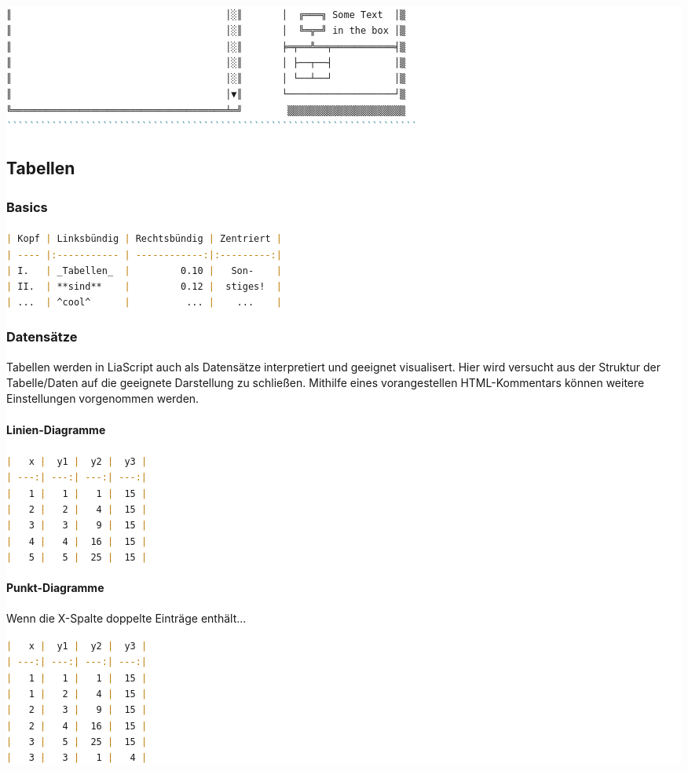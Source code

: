 ```````````````````````````````````````````````````````````````````````````` md
║                                      │░║       │  ╔═══╗ Some Text  │▒
║                                      │░║       │  ╚═╦═╝ in the box │▒
║                                      │░║       ╞═╤══╩══╤═══════════╡▒
║                                      │░║       │ ├──┬──┤           │▒
║                                      │░║       │ └──┴──┘           │▒
║                                      │▼║       └───────────────────┘▒
╚══════════════════════════════════════╧═╝        ▒▒▒▒▒▒▒▒▒▒▒▒▒▒▒▒▒▒▒▒▒
`````````````````````````````````````````````````````````````````````````
````````````````````````````````````````````````````````````````````````````

## Tabellen

### Basics

``` md
| Kopf | Linksbündig | Rechtsbündig | Zentriert |
| ---- |:----------- | ------------:|:---------:|
| I.   | _Tabellen_  |         0.10 |   Son-    |
| II.  | **sind**    |         0.12 |  stiges!  |
| ...  | ^cool^      |          ... |    ...    |
```

### Datensätze

Tabellen werden in LiaScript auch als Datensätze interpretiert und geeignet visualisert. Hier wird versucht aus der Struktur der Tabelle/Daten auf die geeignete Darstellung zu schließen. Mithilfe eines vorangestellen HTML-Kommentars können weitere Einstellungen vorgenommen werden.

#### Linien-Diagramme

``` md
|   x |  y1 |  y2 |  y3 |
| ---:| ---:| ---:| ---:|
|   1 |   1 |   1 |  15 |
|   2 |   2 |   4 |  15 |
|   3 |   3 |   9 |  15 |
|   4 |   4 |  16 |  15 |
|   5 |   5 |  25 |  15 |
```

#### Punkt-Diagramme

Wenn die X-Spalte doppelte Einträge enthält...

``` md
|   x |  y1 |  y2 |  y3 |
| ---:| ---:| ---:| ---:|
|   1 |   1 |   1 |  15 |
|   1 |   2 |   4 |  15 |
|   2 |   3 |   9 |  15 |
|   2 |   4 |  16 |  15 |
|   3 |   5 |  25 |  15 |
|   3 |   3 |   1 |   4 |
```
